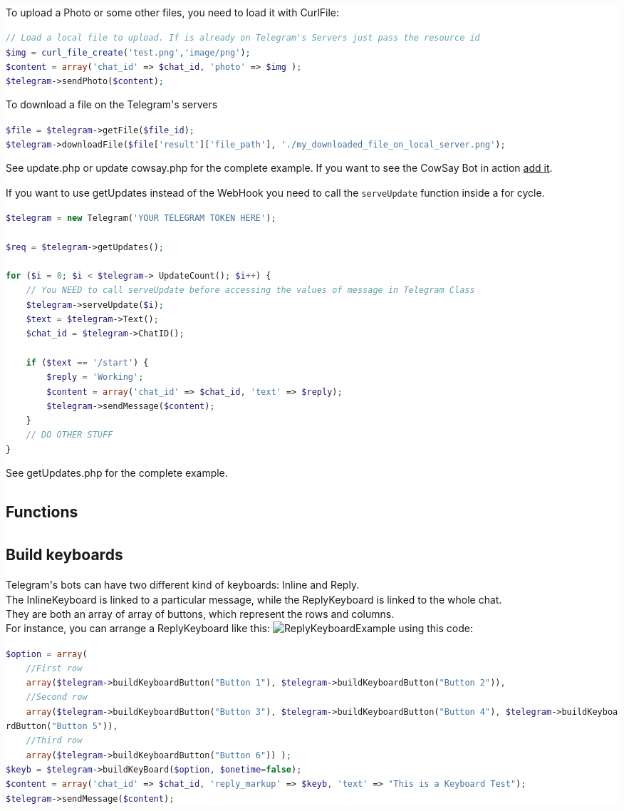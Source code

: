 To upload a Photo or some other files, you need to load it with CurlFile:
```php
// Load a local file to upload. If is already on Telegram's Servers just pass the resource id
$img = curl_file_create('test.png','image/png'); 
$content = array('chat_id' => $chat_id, 'photo' => $img );
$telegram->sendPhoto($content);
```

To download a file on the Telegram's servers
```php
$file = $telegram->getFile($file_id);
$telegram->downloadFile($file['result']['file_path'], './my_downloaded_file_on_local_server.png');
```

See update.php or update cowsay.php for the complete example.
If you want to see the CowSay Bot in action [add it](https://telegram.me/cowmooobot).

If you want to use getUpdates instead of the WebHook you need to call the `serveUpdate` function inside a for cycle.
```php
$telegram = new Telegram('YOUR TELEGRAM TOKEN HERE');

$req = $telegram->getUpdates();

for ($i = 0; $i < $telegram-> UpdateCount(); $i++) {
	// You NEED to call serveUpdate before accessing the values of message in Telegram Class
	$telegram->serveUpdate($i);
	$text = $telegram->Text();
	$chat_id = $telegram->ChatID();

	if ($text == '/start') {
		$reply = 'Working';
		$content = array('chat_id' => $chat_id, 'text' => $reply);
		$telegram->sendMessage($content);
	}
	// DO OTHER STUFF
}
```
See getUpdates.php for the complete example.

Functions
------------

Build keyboards
------------

Telegram's bots can have two different kind of keyboards: Inline and Reply.    
The InlineKeyboard is linked to a particular message, while the ReplyKeyboard is linked to the whole chat.    
They are both an array of array of buttons, which represent the rows and columns.    
For instance, you can arrange a ReplyKeyboard like this:
![ReplyKeyboardExample](https://picload.org/image/rilclcwr/replykeyboard.png)
using this code:
```php
$option = array( 
    //First row
    array($telegram->buildKeyboardButton("Button 1"), $telegram->buildKeyboardButton("Button 2")), 
    //Second row 
    array($telegram->buildKeyboardButton("Button 3"), $telegram->buildKeyboardButton("Button 4"), $telegram->buildKeyboardButton("Button 5")), 
    //Third row
    array($telegram->buildKeyboardButton("Button 6")) );
$keyb = $telegram->buildKeyBoard($option, $onetime=false);
$content = array('chat_id' => $chat_id, 'reply_markup' => $keyb, 'text' => "This is a Keyboard Test");
$telegram->sendMessage($content);
```